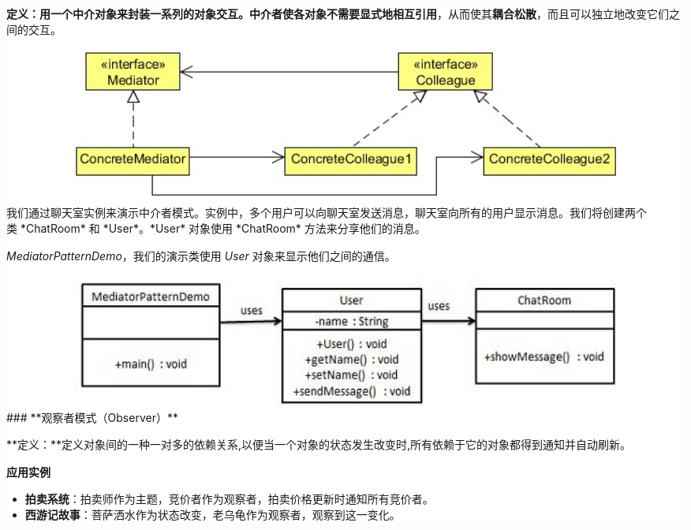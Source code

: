 **定义：**用一个中介对象来封装一系列的对象交互。中介者使各**对象不需要显式地相互引用**，从而使其**耦合松散**，而且可以独立地改变它们之间的交互。

<div style="text-align: center;">
<img src="/images/2024-11-09/Untitled%2078.png" width="80%" alt="">
</div>
我们通过聊天室实例来演示中介者模式。实例中，多个用户可以向聊天室发送消息，聊天室向所有的用户显示消息。我们将创建两个类 *ChatRoom* 和 *User*。*User* 对象使用 *ChatRoom* 方法来分享他们的消息。

*MediatorPatternDemo*，我们的演示类使用 *User* 对象来显示他们之间的通信。

<div style="text-align: center;">
<img src="/images/2024-11-09/Untitled%2079.png" width="80%" alt="">
</div>
### **观察者模式（Observer）**

**定义：**定义对象间的一种一对多的依赖关系,以便当一个对象的状态发生改变时,所有依赖于它的对象都得到通知并自动刷新。

**应用实例**

- **拍卖系统**：拍卖师作为主题，竞价者作为观察者，拍卖价格更新时通知所有竞价者。
- **西游记故事**：菩萨洒水作为状态改变，老乌龟作为观察者，观察到这一变化。

<div style="text-align: center;">